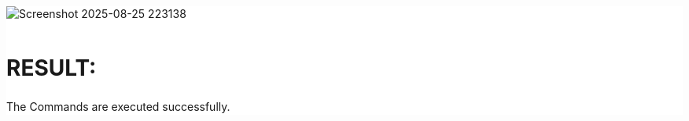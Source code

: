 <img width="518" height="434" alt="Screenshot 2025-08-25 223138" src="https://github.com/user-attachments/assets/5cc82906-b47f-4ed1-a0b9-55d8b04b7def" />

# RESULT:
The Commands are executed successfully.
